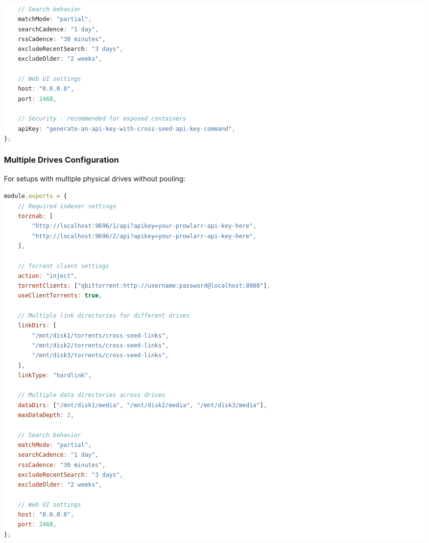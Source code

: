 ```js
	// Search behavior
	matchMode: "partial",
	searchCadence: "1 day",
	rssCadence: "30 minutes",
	excludeRecentSearch: "3 days",
	excludeOlder: "2 weeks",

	// Web UI settings
	host: "0.0.0.0",
	port: 2468,

	// Security - recommended for exposed containers
	apiKey: "generate-an-api-key-with-cross-seed-api-key-command",
};
```

### Multiple Drives Configuration

For setups with multiple physical drives without pooling:

```js
module.exports = {
	// Required indexer settings
	torznab: [
		"http://localhost:9696/1/api?apikey=your-prowlarr-api-key-here",
		"http://localhost:9696/2/api?apikey=your-prowlarr-api-key-here",
	],

	// Torrent client settings
	action: "inject",
	torrentClients: ["qbittorrent:http://username:password@localhost:8080"],
	useClientTorrents: true,

	// Multiple link directories for different drives
	linkDirs: [
		"/mnt/disk1/torrents/cross-seed-links",
		"/mnt/disk2/torrents/cross-seed-links",
		"/mnt/disk3/torrents/cross-seed-links",
	],
	linkType: "hardlink",

	// Multiple data directories across drives
	dataDirs: ["/mnt/disk1/media", "/mnt/disk2/media", "/mnt/disk3/media"],
	maxDataDepth: 2,

	// Search behavior
	matchMode: "partial",
	searchCadence: "1 day",
	rssCadence: "30 minutes",
	excludeRecentSearch: "3 days",
	excludeOlder: "2 weeks",

	// Web UI settings
	host: "0.0.0.0",
	port: 2468,
};
```

